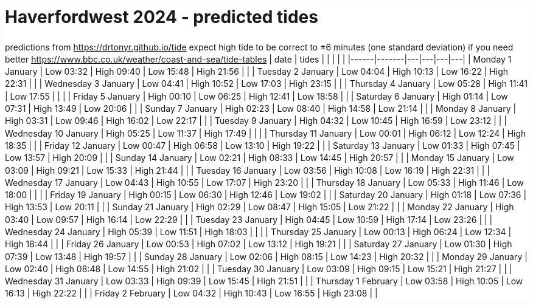 # Haverfordwest 2024 - predicted tides
predictions from https://drtonyr.github.io/tide
expect high tide to be correct to ±6 minutes (one standard deviation)
if you need better https://www.bbc.co.uk/weather/coast-and-sea/tide-tables
| date | tides |   |   |   |   |
|------|-------|---|---|---|---|
| Monday 1 January | Low 03:32 | High 09:40 | Low 15:48 | High 21:56 |  |
| Tuesday 2 January | Low 04:04 | High 10:13 | Low 16:22 | High 22:31 |  |
| Wednesday 3 January | Low 04:41 | High 10:52 | Low 17:03 | High 23:15 |  |
| Thursday 4 January | Low 05:28 | High 11:41 | Low 17:55 |  |  |
| Friday 5 January | High 00:10 | Low 06:25 | High 12:41 | Low 18:58 |  |
| Saturday 6 January | High 01:14 | Low 07:31 | High 13:49 | Low 20:06 |  |
| Sunday 7 January | High 02:23 | Low 08:40 | High 14:58 | Low 21:14 |  |
| Monday 8 January | High 03:31 | Low 09:46 | High 16:02 | Low 22:17 |  |
| Tuesday 9 January | High 04:32 | Low 10:45 | High 16:59 | Low 23:12 |  |
| Wednesday 10 January | High 05:25 | Low 11:37 | High 17:49 |  |  |
| Thursday 11 January | Low 00:01 | High 06:12 | Low 12:24 | High 18:35 |  |
| Friday 12 January | Low 00:47 | High 06:58 | Low 13:10 | High 19:22 |  |
| Saturday 13 January | Low 01:33 | High 07:45 | Low 13:57 | High 20:09 |  |
| Sunday 14 January | Low 02:21 | High 08:33 | Low 14:45 | High 20:57 |  |
| Monday 15 January | Low 03:09 | High 09:21 | Low 15:33 | High 21:44 |  |
| Tuesday 16 January | Low 03:56 | High 10:08 | Low 16:19 | High 22:31 |  |
| Wednesday 17 January | Low 04:43 | High 10:55 | Low 17:07 | High 23:20 |  |
| Thursday 18 January | Low 05:33 | High 11:46 | Low 18:00 |  |  |
| Friday 19 January | High 00:15 | Low 06:30 | High 12:46 | Low 19:02 |  |
| Saturday 20 January | High 01:18 | Low 07:36 | High 13:53 | Low 20:11 |  |
| Sunday 21 January | High 02:29 | Low 08:47 | High 15:05 | Low 21:22 |  |
| Monday 22 January | High 03:40 | Low 09:57 | High 16:14 | Low 22:29 |  |
| Tuesday 23 January | High 04:45 | Low 10:59 | High 17:14 | Low 23:26 |  |
| Wednesday 24 January | High 05:39 | Low 11:51 | High 18:03 |  |  |
| Thursday 25 January | Low 00:13 | High 06:24 | Low 12:34 | High 18:44 |  |
| Friday 26 January | Low 00:53 | High 07:02 | Low 13:12 | High 19:21 |  |
| Saturday 27 January | Low 01:30 | High 07:39 | Low 13:48 | High 19:57 |  |
| Sunday 28 January | Low 02:06 | High 08:15 | Low 14:23 | High 20:32 |  |
| Monday 29 January | Low 02:40 | High 08:48 | Low 14:55 | High 21:02 |  |
| Tuesday 30 January | Low 03:09 | High 09:15 | Low 15:21 | High 21:27 |  |
| Wednesday 31 January | Low 03:33 | High 09:39 | Low 15:45 | High 21:51 |  |
| Thursday 1 February | Low 03:58 | High 10:05 | Low 16:13 | High 22:22 |  |
| Friday 2 February | Low 04:32 | High 10:43 | Low 16:55 | High 23:08 |  |
